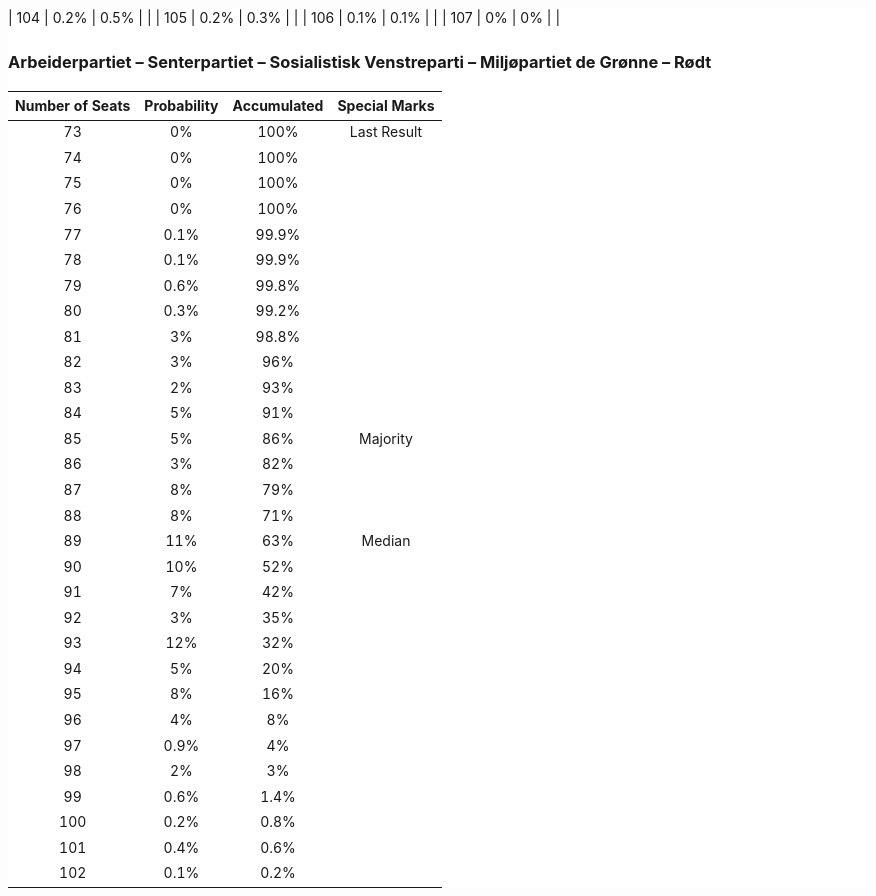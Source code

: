 | 104 | 0.2% | 0.5% |  |
| 105 | 0.2% | 0.3% |  |
| 106 | 0.1% | 0.1% |  |
| 107 | 0% | 0% |  |

### Arbeiderpartiet – Senterpartiet – Sosialistisk Venstreparti – Miljøpartiet de Grønne – Rødt

| Number of Seats | Probability | Accumulated | Special Marks |
|:---------------:|:-----------:|:-----------:|:-------------:|
| 73 | 0% | 100% | Last Result |
| 74 | 0% | 100% |  |
| 75 | 0% | 100% |  |
| 76 | 0% | 100% |  |
| 77 | 0.1% | 99.9% |  |
| 78 | 0.1% | 99.9% |  |
| 79 | 0.6% | 99.8% |  |
| 80 | 0.3% | 99.2% |  |
| 81 | 3% | 98.8% |  |
| 82 | 3% | 96% |  |
| 83 | 2% | 93% |  |
| 84 | 5% | 91% |  |
| 85 | 5% | 86% | Majority |
| 86 | 3% | 82% |  |
| 87 | 8% | 79% |  |
| 88 | 8% | 71% |  |
| 89 | 11% | 63% | Median |
| 90 | 10% | 52% |  |
| 91 | 7% | 42% |  |
| 92 | 3% | 35% |  |
| 93 | 12% | 32% |  |
| 94 | 5% | 20% |  |
| 95 | 8% | 16% |  |
| 96 | 4% | 8% |  |
| 97 | 0.9% | 4% |  |
| 98 | 2% | 3% |  |
| 99 | 0.6% | 1.4% |  |
| 100 | 0.2% | 0.8% |  |
| 101 | 0.4% | 0.6% |  |
| 102 | 0.1% | 0.2% |  |